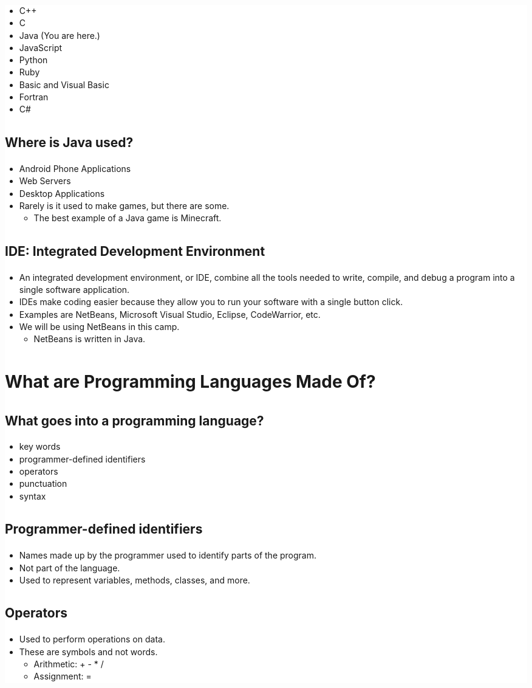 - C++
- C
- Java (You are here.)
- JavaScript
- Python
- Ruby
- Basic and Visual Basic
- Fortran
- C#

## Where is Java used?

- Android Phone Applications
- Web Servers
- Desktop Applications
- Rarely is it used to make games, but there are some.
    - The best example of a Java game is Minecraft.

## IDE: Integrated Development Environment

- An integrated development environment, or IDE, combine all the tools needed to write, compile, and debug a program into a single software application.
- IDEs make coding easier because they allow you to run your software with a single button click.
- Examples are NetBeans, Microsoft Visual Studio, Eclipse, CodeWarrior, etc.
- We will be using NetBeans in this camp.
    - NetBeans is written in Java.

# What are Programming Languages Made Of?

## What goes into a programming language?

- key words
- programmer-defined identifiers
- operators
- punctuation
- syntax

## Programmer-defined identifiers

- Names made up by the programmer used to identify parts of the program.
- Not part of the language.
- Used to represent variables, methods, classes, and more.

## Operators 

- Used to perform operations on data.
- These are symbols and not words.
    - Arithmetic: + - * /
    - Assignment: =
